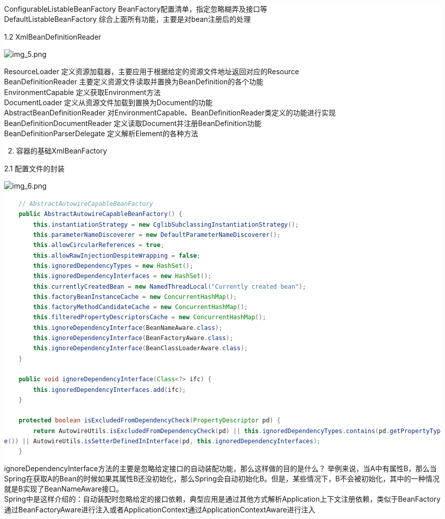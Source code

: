 ConfigurableListableBeanFactory  BeanFactory配置清单，指定忽略糊弄及接口等<br>
DefaultListableBeanFactory  综合上面所有功能，主要是对bean注册后的处理<br>

1.2  XmlBeanDefinitionReader

![img_5.png](assets/img_5_XmlBeanDefinitionReader类.png)

ResourceLoader  定义资源加载器，主要应用于根据给定的资源文件地址返回对应的Resource<br>
BeanDefinitionReader  主要定义资源文件读取并置换为BeanDefinition的各个功能<br>
EnvironmentCapable  定义获取Environment方法<br>
DocumentLoader  定义从资源文件加载到置换为Document的功能<br>
AbstractBeanDefinitionReader  对EnvironmentCapable、BeanDefinitionReader类定义的功能进行实现<br>
BeanDefinitionDocumentReader  定义读取Document并注册BeanDefinition功能<br>
BeanDefinitionParserDelegate  定义解析Element的各种方法<br>

2. 容器的基础XmlBeanFactory

2.1  配置文件的封装

![img_6.png](assets/img_6_resource类.png)

```java
    // AbstractAutowireCapableBeanFactory
    public AbstractAutowireCapableBeanFactory() {
        this.instantiationStrategy = new CglibSubclassingInstantiationStrategy();
        this.parameterNameDiscoverer = new DefaultParameterNameDiscoverer();
        this.allowCircularReferences = true;
        this.allowRawInjectionDespiteWrapping = false;
        this.ignoredDependencyTypes = new HashSet();
        this.ignoredDependencyInterfaces = new HashSet();
        this.currentlyCreatedBean = new NamedThreadLocal("Currently created bean");
        this.factoryBeanInstanceCache = new ConcurrentHashMap();
        this.factoryMethodCandidateCache = new ConcurrentHashMap();
        this.filteredPropertyDescriptorsCache = new ConcurrentHashMap();
        this.ignoreDependencyInterface(BeanNameAware.class);
        this.ignoreDependencyInterface(BeanFactoryAware.class);
        this.ignoreDependencyInterface(BeanClassLoaderAware.class);
    }

    public void ignoreDependencyInterface(Class<?> ifc) {
        this.ignoredDependencyInterfaces.add(ifc);
    }

    protected boolean isExcludedFromDependencyCheck(PropertyDescriptor pd) {
        return AutowireUtils.isExcludedFromDependencyCheck(pd) || this.ignoredDependencyTypes.contains(pd.getPropertyType()) || AutowireUtils.isSetterDefinedInInterface(pd, this.ignoredDependencyInterfaces);
    }
```

ignoreDependencyInterface方法的主要是忽略给定接口的自动装配功能，那么这样做的目的是什么？
举例来说，当A中有属性B，那么当Spring在获取A的Bean的时候如果其属性B还没初始化，那么Spring会自动初始化B。但是，某些情况下，B不会被初始化，其中的一种情况就是B实现了BeanNameAware接口。<br>
Spring中是这样介绍的：自动装配时忽略给定的接口依赖，典型应用是通过其他方式解析Application上下文注册依赖，类似于BeanFactory通过BeanFactoryAware进行注入或者ApplicationContext通过ApplicationContextAware进行注入<br>
